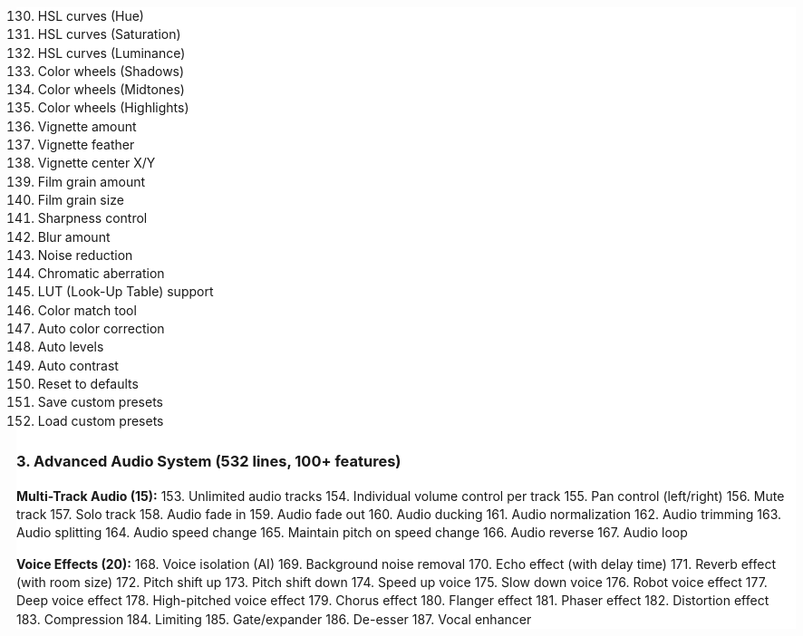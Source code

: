 130. HSL curves (Hue)
131. HSL curves (Saturation)
132. HSL curves (Luminance)
133. Color wheels (Shadows)
134. Color wheels (Midtones)
135. Color wheels (Highlights)
136. Vignette amount
137. Vignette feather
138. Vignette center X/Y
139. Film grain amount
140. Film grain size
141. Sharpness control
142. Blur amount
143. Noise reduction
144. Chromatic aberration
145. LUT (Look-Up Table) support
146. Color match tool
147. Auto color correction
148. Auto levels
149. Auto contrast
150. Reset to defaults
151. Save custom presets
152. Load custom presets

### **3. Advanced Audio System** (532 lines, 100+ features)

**Multi-Track Audio (15):**
153. Unlimited audio tracks
154. Individual volume control per track
155. Pan control (left/right)
156. Mute track
157. Solo track
158. Audio fade in
159. Audio fade out
160. Audio ducking
161. Audio normalization
162. Audio trimming
163. Audio splitting
164. Audio speed change
165. Maintain pitch on speed change
166. Audio reverse
167. Audio loop

**Voice Effects (20):**
168. Voice isolation (AI)
169. Background noise removal
170. Echo effect (with delay time)
171. Reverb effect (with room size)
172. Pitch shift up
173. Pitch shift down
174. Speed up voice
175. Slow down voice
176. Robot voice effect
177. Deep voice effect
178. High-pitched voice effect
179. Chorus effect
180. Flanger effect
181. Phaser effect
182. Distortion effect
183. Compression
184. Limiting
185. Gate/expander
186. De-esser
187. Vocal enhancer
